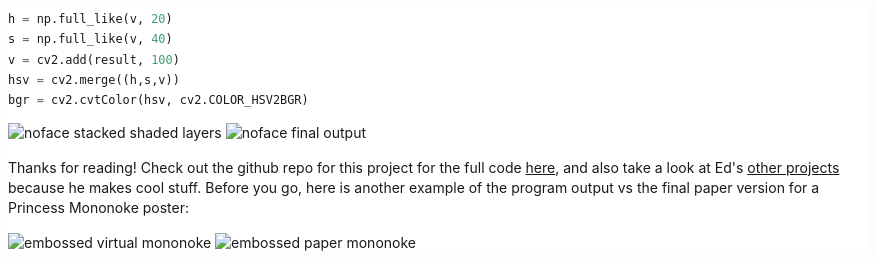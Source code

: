 ```python
h = np.full_like(v, 20)
s = np.full_like(v, 40)
v = cv2.add(result, 100)
hsv = cv2.merge((h,s,v))
bgr = cv2.cvtColor(hsv, cv2.COLOR_HSV2BGR)
```

<img src="/assets/img/hobby/emboss/noface_stacked.png" alt="noface stacked shaded layers" width="40%">
<img src="/assets/img/hobby/emboss/noface_virtual.png" alt="noface final output" width="40%">

Thanks for reading! Check out the github repo for this project for the full code [here](https://github.com/zackpi/emboss-virtual), and also take a look at Ed's [other projects](https://edho-design.github.io) because he makes cool stuff. Before you go, here is another example of the program output vs the final paper version for a Princess Mononoke poster:

<img src="/assets/img/hobby/emboss/mononoke_virtual.png" alt="embossed virtual mononoke" width="40%">
<img src="/assets/img/hobby/emboss/mononoke_final.jpg" alt="embossed paper mononoke" width="40%">
